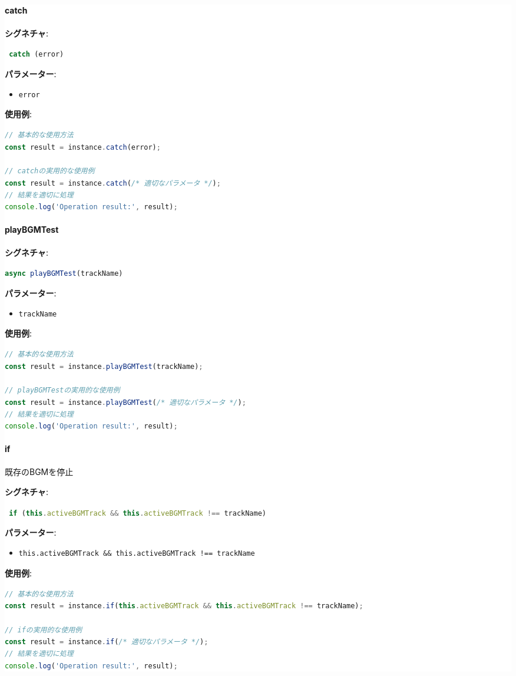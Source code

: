 #### catch

**シグネチャ**:
```javascript
 catch (error)
```

**パラメーター**:
- `error`

**使用例**:
```javascript
// 基本的な使用方法
const result = instance.catch(error);

// catchの実用的な使用例
const result = instance.catch(/* 適切なパラメータ */);
// 結果を適切に処理
console.log('Operation result:', result);
```

#### playBGMTest

**シグネチャ**:
```javascript
async playBGMTest(trackName)
```

**パラメーター**:
- `trackName`

**使用例**:
```javascript
// 基本的な使用方法
const result = instance.playBGMTest(trackName);

// playBGMTestの実用的な使用例
const result = instance.playBGMTest(/* 適切なパラメータ */);
// 結果を適切に処理
console.log('Operation result:', result);
```

#### if

既存のBGMを停止

**シグネチャ**:
```javascript
 if (this.activeBGMTrack && this.activeBGMTrack !== trackName)
```

**パラメーター**:
- `this.activeBGMTrack && this.activeBGMTrack !== trackName`

**使用例**:
```javascript
// 基本的な使用方法
const result = instance.if(this.activeBGMTrack && this.activeBGMTrack !== trackName);

// ifの実用的な使用例
const result = instance.if(/* 適切なパラメータ */);
// 結果を適切に処理
console.log('Operation result:', result);
```
